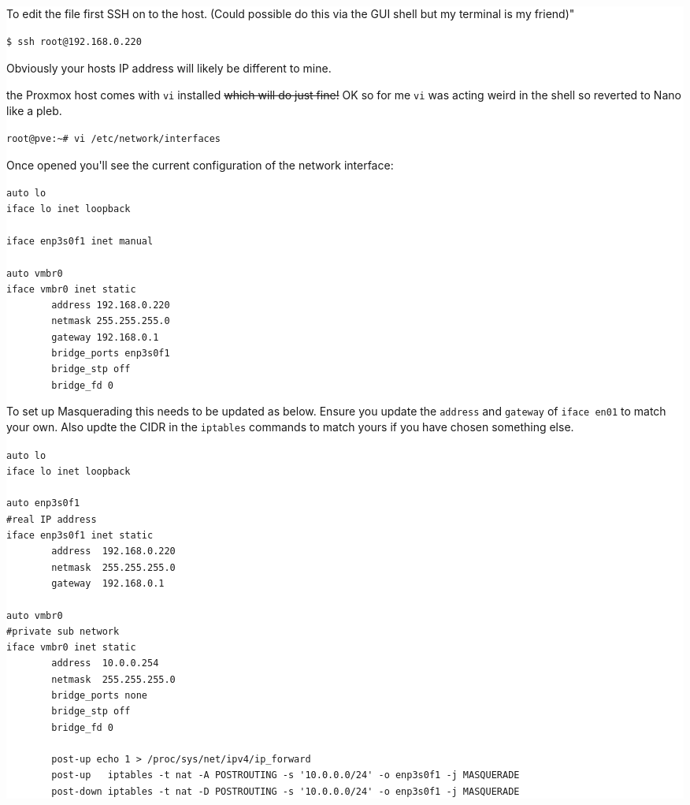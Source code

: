 To edit the file first SSH on to the host. (Could possible do this via the GUI shell but my terminal is my friend)"

```
$ ssh root@192.168.0.220
```

Obviously your hosts IP address will likely be different to mine.  

the Proxmox host comes with `vi` installed ~~which will do just fine!~~ OK so for me `vi` was acting weird in the shell so reverted to Nano like a pleb.

```
root@pve:~# vi /etc/network/interfaces
```

Once opened you'll see the current configuration of the network interface:

```
auto lo
iface lo inet loopback

iface enp3s0f1 inet manual

auto vmbr0
iface vmbr0 inet static
        address 192.168.0.220
        netmask 255.255.255.0
        gateway 192.168.0.1
        bridge_ports enp3s0f1
        bridge_stp off
        bridge_fd 0
```

To set up Masquerading this needs to be updated as below.  Ensure you update the `address` and `gateway`  of `iface en01` to match your own.  Also updte the CIDR in the `iptables` commands to match yours if you have chosen something else.

```
auto lo
iface lo inet loopback

auto enp3s0f1
#real IP address
iface enp3s0f1 inet static
        address  192.168.0.220
        netmask  255.255.255.0
        gateway  192.168.0.1

auto vmbr0
#private sub network
iface vmbr0 inet static
        address  10.0.0.254
        netmask  255.255.255.0
        bridge_ports none
        bridge_stp off
        bridge_fd 0

        post-up echo 1 > /proc/sys/net/ipv4/ip_forward
        post-up   iptables -t nat -A POSTROUTING -s '10.0.0.0/24' -o enp3s0f1 -j MASQUERADE
        post-down iptables -t nat -D POSTROUTING -s '10.0.0.0/24' -o enp3s0f1 -j MASQUERADE
```
